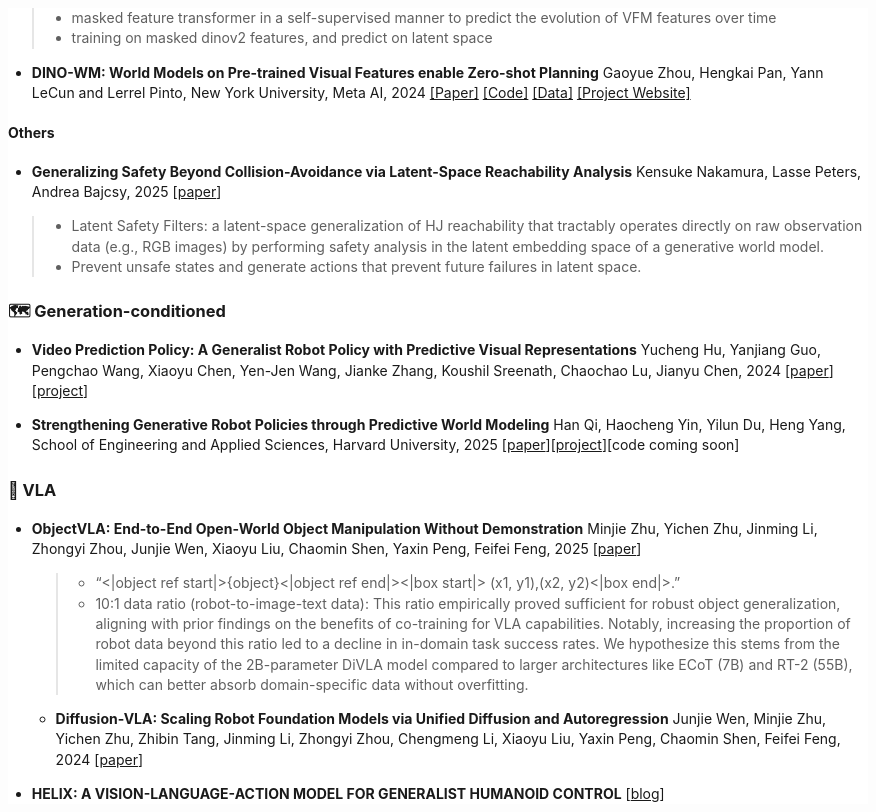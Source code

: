   > - masked feature transformer in a self-supervised manner to predict the evolution of VFM features over time
  > - training on masked  dinov2 features, and predict on latent space

- **DINO-WM: World Models on Pre-trained Visual Features enable Zero-shot Planning**
Gaoyue Zhou, Hengkai Pan, Yann LeCun and Lerrel Pinto, New York University, Meta AI, 2024
[[Paper]](https://arxiv.org/abs/2411.04983) [[Code]](https://github.com/gaoyuezhou/dino_wm) [[Data]](https://osf.io/bmw48/?view_only=a56a296ce3b24cceaf408383a175ce28) [[Project Website]](https://dino-wm.github.io/)

#### Others

- **Generalizing Safety Beyond Collision-Avoidance via Latent-Space Reachability Analysis**
Kensuke Nakamura, Lasse Peters, Andrea Bajcsy, 2025
[[paper](https://arxiv.org/abs/2502.00935)]

> - Latent Safety Filters: a latent-space generalization of HJ reachability that tractably operates directly on raw observation data (e.g., RGB images) by performing safety analysis in the latent embedding space of a generative world model.
> - Prevent unsafe states and generate actions that prevent future failures in latent space.

### 🗺️ Generation-conditioned

- **Video Prediction Policy: A Generalist Robot Policy with Predictive Visual Representations**
Yucheng Hu, Yanjiang Guo, Pengchao Wang, Xiaoyu Chen, Yen-Jen Wang, Jianke Zhang, Koushil Sreenath, Chaochao Lu, Jianyu Chen, 2024
[[paper](https://arxiv.org/abs/2412.14803)][[project](https://video-prediction-policy.github.io/)]

- **Strengthening Generative Robot Policies through Predictive World Modeling**
Han Qi, Haocheng Yin, Yilun Du, Heng Yang, School of Engineering and Applied Sciences, Harvard University,  2025
[[paper](https://arxiv.org/abs/2502.00622)][[project](https://computationalrobotics.seas.harvard.edu/GPC/)][code coming soon]

### 🤖 VLA

- **ObjectVLA: End-to-End Open-World Object Manipulation Without Demonstration**
Minjie Zhu, Yichen Zhu, Jinming Li, Zhongyi Zhou, Junjie Wen, Xiaoyu Liu, Chaomin Shen, Yaxin Peng, Feifei Feng, 2025
[[paper](https://arxiv.org/abs/2502.19250)]
  > - “<|object ref start|>{object}<|object ref end|><|box start|> (x1, y1),(x2, y2)<|box end|>.”
  > - 10:1 data ratio (robot-to-image-text data): This ratio empirically proved sufficient for robust object generalization, aligning with prior findings on the benefits of co-training for VLA capabilities. Notably, increasing the proportion of robot data beyond this ratio led to a decline in in-domain task success rates. We hypothesize this stems from the limited capacity of the 2B-parameter DiVLA model compared to larger architectures like ECoT (7B) and RT-2 (55B), which can better absorb domain-specific data without overfitting.

  - **Diffusion-VLA: Scaling Robot Foundation Models via Unified Diffusion and Autoregression**
  Junjie Wen, Minjie Zhu, Yichen Zhu, Zhibin Tang, Jinming Li, Zhongyi Zhou, Chengmeng Li, Xiaoyu Liu, Yaxin Peng, Chaomin Shen, Feifei Feng, 2024
  [[paper](https://arxiv.org/abs/2412.03293)]

- **HELIX: A VISION-LANGUAGE-ACTION MODEL FOR GENERALIST HUMANOID CONTROL**
[[blog](https://www.figure.ai/news/helix)]
